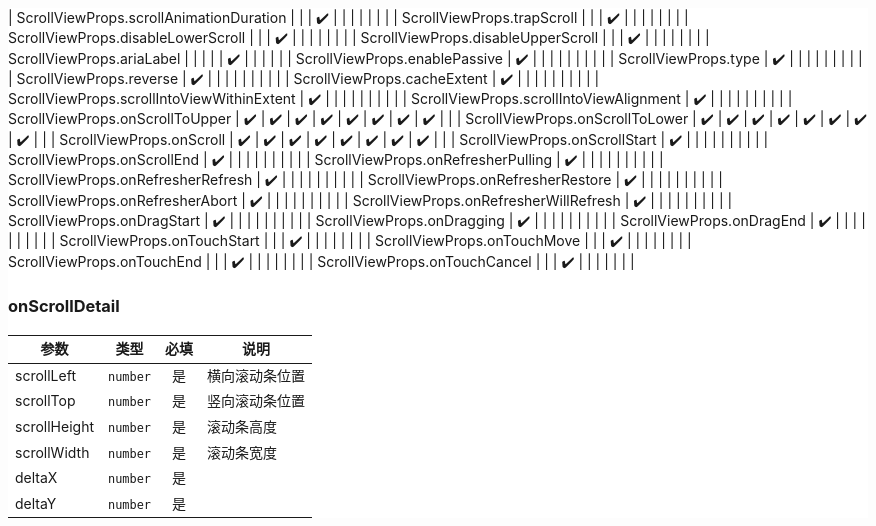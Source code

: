 | ScrollViewProps.scrollAnimationDuration |  |  | ✔️ |  |  |  |  |  |  |
| ScrollViewProps.trapScroll |  |  | ✔️ |  |  |  |  |  |  |
| ScrollViewProps.disableLowerScroll |  |  | ✔️ |  |  |  |  |  |  |
| ScrollViewProps.disableUpperScroll |  |  | ✔️ |  |  |  |  |  |  |
| ScrollViewProps.ariaLabel |  |  |  |  | ✔️ |  |  |  |  |
| ScrollViewProps.enablePassive | ✔️ |  |  |  |  |  |  |  |  |
| ScrollViewProps.type | ✔️ |  |  |  |  |  |  |  |  |
| ScrollViewProps.reverse | ✔️ |  |  |  |  |  |  |  |  |
| ScrollViewProps.cacheExtent | ✔️ |  |  |  |  |  |  |  |  |
| ScrollViewProps.scrollIntoViewWithinExtent | ✔️ |  |  |  |  |  |  |  |  |
| ScrollViewProps.scrollIntoViewAlignment | ✔️ |  |  |  |  |  |  |  |  |
| ScrollViewProps.onScrollToUpper | ✔️ | ✔️ | ✔️ | ✔️ | ✔️ | ✔️ | ✔️ | ✔️ |  |
| ScrollViewProps.onScrollToLower | ✔️ | ✔️ | ✔️ | ✔️ | ✔️ | ✔️ | ✔️ | ✔️ |  |
| ScrollViewProps.onScroll | ✔️ | ✔️ | ✔️ | ✔️ | ✔️ | ✔️ | ✔️ | ✔️ |  |
| ScrollViewProps.onScrollStart | ✔️ |  |  |  |  |  |  |  |  |
| ScrollViewProps.onScrollEnd | ✔️ |  |  |  |  |  |  |  |  |
| ScrollViewProps.onRefresherPulling | ✔️ |  |  |  |  |  |  |  |  |
| ScrollViewProps.onRefresherRefresh | ✔️ |  |  |  |  |  |  |  |  |
| ScrollViewProps.onRefresherRestore | ✔️ |  |  |  |  |  |  |  |  |
| ScrollViewProps.onRefresherAbort | ✔️ |  |  |  |  |  |  |  |  |
| ScrollViewProps.onRefresherWillRefresh | ✔️ |  |  |  |  |  |  |  |  |
| ScrollViewProps.onDragStart | ✔️ |  |  |  |  |  |  |  |  |
| ScrollViewProps.onDragging | ✔️ |  |  |  |  |  |  |  |  |
| ScrollViewProps.onDragEnd | ✔️ |  |  |  |  |  |  |  |  |
| ScrollViewProps.onTouchStart |  |  | ✔️ |  |  |  |  |  |  |
| ScrollViewProps.onTouchMove |  |  | ✔️ |  |  |  |  |  |  |
| ScrollViewProps.onTouchEnd |  |  | ✔️ |  |  |  |  |  |  |
| ScrollViewProps.onTouchCancel |  |  | ✔️ |  |  |  |  |  |  |

### onScrollDetail

| 参数 | 类型 | 必填 | 说明 |
| --- | --- | :---: | --- |
| scrollLeft | `number` | 是 | 横向滚动条位置 |
| scrollTop | `number` | 是 | 竖向滚动条位置 |
| scrollHeight | `number` | 是 | 滚动条高度 |
| scrollWidth | `number` | 是 | 滚动条宽度 |
| deltaX | `number` | 是 |  |
| deltaY | `number` | 是 |  |
